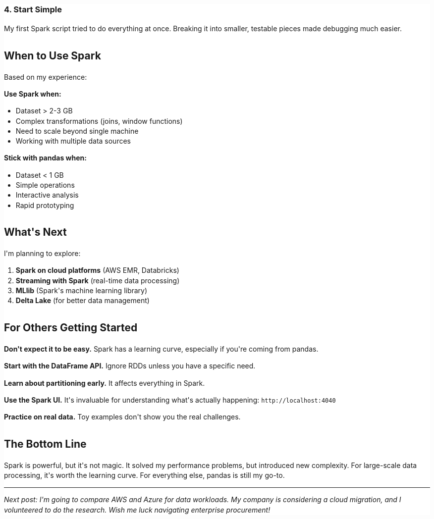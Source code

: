### 4. Start Simple
My first Spark script tried to do everything at once. Breaking it into smaller, testable pieces made debugging much easier.

## When to Use Spark

Based on my experience:

**Use Spark when:**
- Dataset > 2-3 GB
- Complex transformations (joins, window functions)
- Need to scale beyond single machine
- Working with multiple data sources

**Stick with pandas when:**
- Dataset < 1 GB
- Simple operations
- Interactive analysis
- Rapid prototyping

## What's Next

I'm planning to explore:
1. **Spark on cloud platforms** (AWS EMR, Databricks)
2. **Streaming with Spark** (real-time data processing)
3. **MLlib** (Spark's machine learning library)
4. **Delta Lake** (for better data management)

## For Others Getting Started

**Don't expect it to be easy.** Spark has a learning curve, especially if you're coming from pandas.

**Start with the DataFrame API.** Ignore RDDs unless you have a specific need.

**Learn about partitioning early.** It affects everything in Spark.

**Use the Spark UI.** It's invaluable for understanding what's actually happening: `http://localhost:4040`

**Practice on real data.** Toy examples don't show you the real challenges.

## The Bottom Line

Spark is powerful, but it's not magic. It solved my performance problems, but introduced new complexity. For large-scale data processing, it's worth the learning curve. For everything else, pandas is still my go-to.

---

*Next post: I'm going to compare AWS and Azure for data workloads. My company is considering a cloud migration, and I volunteered to do the research. Wish me luck navigating enterprise procurement!*